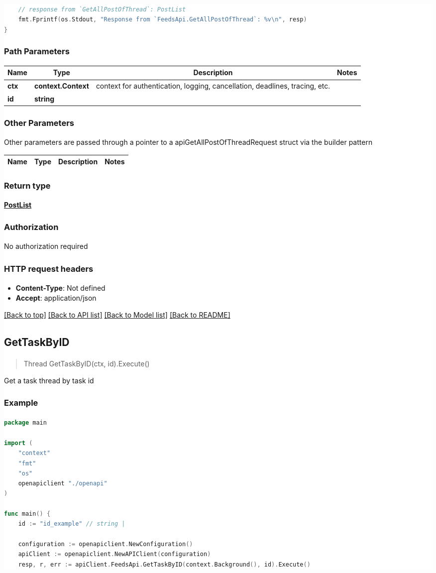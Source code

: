 ```go
    // response from `GetAllPostOfThread`: PostList
    fmt.Fprintf(os.Stdout, "Response from `FeedsApi.GetAllPostOfThread`: %v\n", resp)
}
```

### Path Parameters


Name | Type | Description  | Notes
------------- | ------------- | ------------- | -------------
**ctx** | **context.Context** | context for authentication, logging, cancellation, deadlines, tracing, etc.
**id** | **string** |  | 

### Other Parameters

Other parameters are passed through a pointer to a apiGetAllPostOfThreadRequest struct via the builder pattern


Name | Type | Description  | Notes
------------- | ------------- | ------------- | -------------


### Return type

[**PostList**](PostList.md)

### Authorization

No authorization required

### HTTP request headers

- **Content-Type**: Not defined
- **Accept**: application/json

[[Back to top]](#) [[Back to API list]](../README.md#documentation-for-api-endpoints)
[[Back to Model list]](../README.md#documentation-for-models)
[[Back to README]](../README.md)


## GetTaskByID

> Thread GetTaskByID(ctx, id).Execute()

Get a task thread by task id



### Example

```go
package main

import (
    "context"
    "fmt"
    "os"
    openapiclient "./openapi"
)

func main() {
    id := "id_example" // string | 

    configuration := openapiclient.NewConfiguration()
    apiClient := openapiclient.NewAPIClient(configuration)
    resp, r, err := apiClient.FeedsApi.GetTaskByID(context.Background(), id).Execute()
```